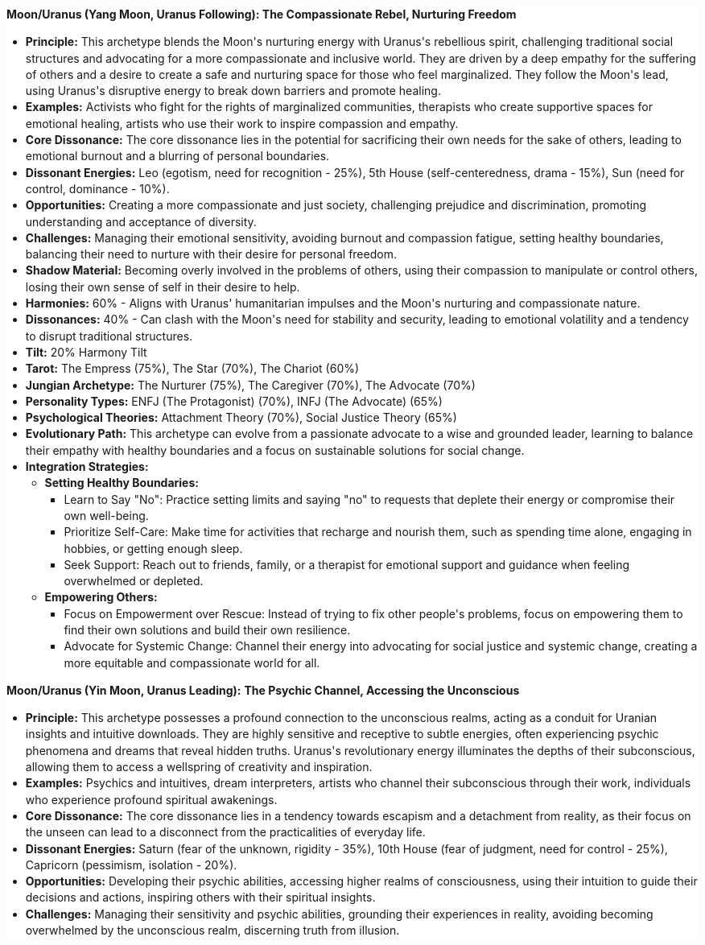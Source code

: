 **Moon/Uranus (Yang Moon, Uranus Following): The Compassionate Rebel, Nurturing Freedom**
* **Principle:** This archetype blends the Moon's nurturing energy with Uranus's rebellious spirit, challenging traditional social structures and advocating for a more compassionate and inclusive world. They are driven by a deep empathy for the suffering of others and a desire to create a safe and nurturing space for those who feel marginalized. They follow the Moon's lead, using Uranus's disruptive energy to break down barriers and promote healing. 
* **Examples:**  Activists who fight for the rights of marginalized communities,  therapists who create supportive spaces for emotional healing,  artists who use their work to inspire compassion and empathy. 
* **Core Dissonance:**  The core dissonance lies in the potential for sacrificing their own needs for the sake of others,  leading to emotional burnout and a blurring of personal boundaries. 
* **Dissonant Energies:**  Leo (egotism,  need for recognition - 25%),  5th House (self-centeredness,  drama - 15%),  Sun (need for control,  dominance - 10%).
* **Opportunities:**  Creating a more compassionate and just society,  challenging prejudice and discrimination,  promoting understanding and acceptance of diversity.  
* **Challenges:**  Managing their emotional sensitivity,  avoiding burnout and compassion fatigue,  setting healthy boundaries,  balancing their need to nurture with their desire for personal freedom. 
* **Shadow Material:**  Becoming overly involved in the problems of others,  using their compassion to manipulate or control others,  losing their own sense of self in their desire to help. 
* **Harmonies:**  60% -  Aligns with Uranus'  humanitarian impulses and the Moon's nurturing and compassionate nature. 
* **Dissonances:**  40% -  Can clash with the Moon's need for stability and security,  leading to emotional volatility and a tendency to disrupt traditional structures.
* **Tilt:** 20% Harmony Tilt
* **Tarot:**  The Empress (75%), The Star (70%), The Chariot (60%)
* **Jungian Archetype:** The Nurturer (75%), The Caregiver (70%), The Advocate (70%)
* **Personality Types:** ENFJ (The Protagonist) (70%), INFJ (The Advocate) (65%)
* **Psychological Theories:**  Attachment Theory (70%),  Social Justice Theory (65%)
* **Evolutionary Path:**  This archetype can evolve from a passionate advocate to a wise and grounded leader,  learning to balance their empathy with healthy boundaries and a focus on sustainable solutions for social change. 
* **Integration Strategies:** 
    * **Setting Healthy Boundaries:**
        - Learn to Say "No":  Practice setting limits and saying "no" to requests that deplete their energy or compromise their own well-being. 
        - Prioritize Self-Care:  Make time for activities that recharge and nourish them,  such as spending time alone,  engaging in hobbies,  or getting enough sleep.
        - Seek Support:  Reach out to friends,  family,  or a therapist for emotional support and guidance when feeling overwhelmed or depleted. 
    * **Empowering Others:**
        - Focus on Empowerment over Rescue:  Instead of trying to fix other people's problems,  focus on empowering them to find their own solutions and build their own resilience. 
        - Advocate for Systemic Change:  Channel their energy into advocating for social justice and systemic change,  creating a more equitable and compassionate world for all.  

**Moon/Uranus (Yin Moon, Uranus Leading):**  **The Psychic Channel,  Accessing the Unconscious**
* **Principle:**  This archetype possesses a profound connection to the unconscious realms,  acting as a conduit for Uranian insights and intuitive downloads.  They are highly sensitive and receptive to subtle energies,  often experiencing psychic phenomena and dreams that reveal hidden truths. Uranus's  revolutionary energy illuminates the depths of their subconscious,  allowing them to access a wellspring of creativity and inspiration.
* **Examples:**  Psychics and intuitives,  dream interpreters,  artists who channel their subconscious through their work,  individuals who experience profound spiritual awakenings.
* **Core Dissonance:** The core dissonance lies in a tendency towards escapism and a detachment from reality,  as their focus on the unseen can lead to a disconnect from the practicalities of everyday life.
* **Dissonant Energies:**  Saturn (fear of the unknown,  rigidity - 35%),  10th House (fear of judgment,  need for control - 25%),  Capricorn (pessimism,  isolation - 20%).  
* **Opportunities:**  Developing their psychic abilities,  accessing higher realms of consciousness,  using their intuition to guide their decisions and actions,  inspiring others with their spiritual insights.
* **Challenges:**  Managing their sensitivity and psychic abilities,  grounding their experiences in reality,  avoiding becoming overwhelmed by the unconscious realm,  discerning truth from illusion. 